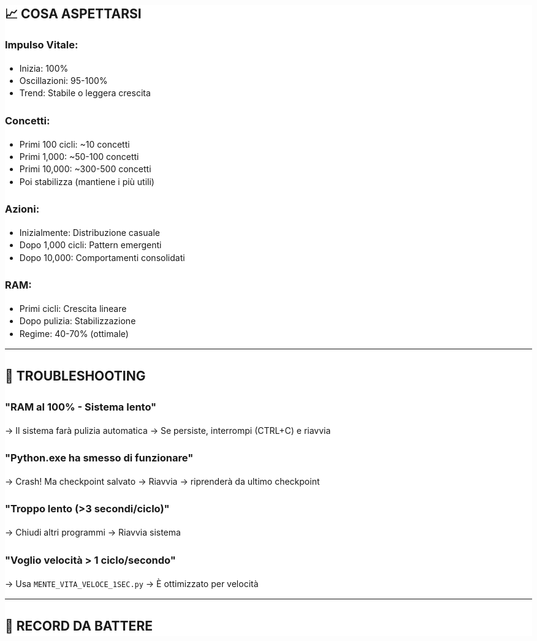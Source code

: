 
## 📈 COSA ASPETTARSI

### Impulso Vitale:
- Inizia: 100%
- Oscillazioni: 95-100%
- Trend: Stabile o leggera crescita

### Concetti:
- Primi 100 cicli: ~10 concetti
- Primi 1,000: ~50-100 concetti
- Primi 10,000: ~300-500 concetti
- Poi stabilizza (mantiene i più utili)

### Azioni:
- Inizialmente: Distribuzione casuale
- Dopo 1,000 cicli: Pattern emergenti
- Dopo 10,000: Comportamenti consolidati

### RAM:
- Primi cicli: Crescita lineare
- Dopo pulizia: Stabilizzazione
- Regime: 40-70% (ottimale)

---

## 🐛 TROUBLESHOOTING

### "RAM al 100% - Sistema lento"
→ Il sistema farà pulizia automatica
→ Se persiste, interrompi (CTRL+C) e riavvia

### "Python.exe ha smesso di funzionare"
→ Crash! Ma checkpoint salvato
→ Riavvia → riprenderà da ultimo checkpoint

### "Troppo lento (>3 secondi/ciclo)"
→ Chiudi altri programmi
→ Riavvia sistema

### "Voglio velocità > 1 ciclo/secondo"
→ Usa `MENTE_VITA_VELOCE_1SEC.py`
→ È ottimizzato per velocità

---

## 🎊 RECORD DA BATTERE
